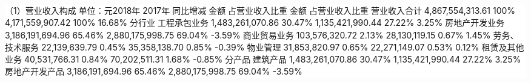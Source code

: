 （1）营业收入构成
单位：元2018年
2017年
同比增减
金额
占营业收入比重
金额
占营业收入比重
营业收入合计
4,867,554,313.61
100%
4,171,559,907.42
100%
16.68%
分行业
工程承包业务
1,483,261,070.86
30.47%
1,135,421,990.44
27.22%
3.25%
房地产开发业务
3,186,191,694.96
65.46%
2,880,175,998.75
69.04%
-3.59%
商业贸易业务
103,576,320.72
2.13%
28,130,119.15
0.67%
1.45%
劳务、技术服务
22,139,639.79
0.45%
35,358,138.70
0.85%
-0.39%
物业管理
31,853,820.97
0.65%
22,271,149.07
0.53%
0.12%
租赁及其他业务
40,531,766.31
0.84%
70,202,511.31
1.68%
-0.85%
分产品
建筑产品
1,483,261,070.86
30.47%
1,135,421,990.44
27.22%
3.25%
房地产开发产品
3,186,191,694.96
65.46%
2,880,175,998.75
69.04%
-3.59%
